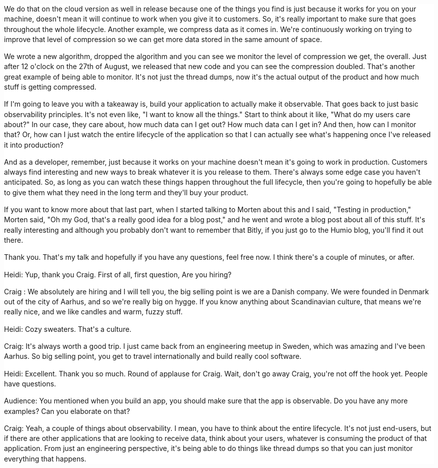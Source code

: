 We do that on the cloud version as well in release because one of the things you find is just because it works for you on your machine, doesn't mean it will continue to work when you give it to customers. So, it's really important to make sure that goes throughout the whole lifecycle. Another example, we compress data as it comes in. We're continuously working on trying to improve that level of compression so we can get more data stored in the same amount of space.

We wrote a new algorithm, dropped the algorithm and you can see we monitor the level of compression we get, the overall. Just after 12 o'clock on the 27th of August, we released that new code and you can see the compression doubled. That's another great example of being able to monitor. It's not just the thread dumps, now it's the actual output of the product and how much stuff is getting compressed.

If I'm going to leave you with a takeaway is, build your application to actually make it observable. That goes back to just basic observability principles. It's not even like, "I want to know all the things." Start to think about it like, "What do my users care about?" In our case, they care about, how much data can I get out? How much data can I get in? And then, how can I monitor that? Or, how can I just watch the entire lifecycle of the application so that I can actually see what's happening once I've released it into production?

And as a developer, remember, just because it works on your machine doesn't mean it's going to work in production. Customers always find interesting and new ways to break whatever it is you release to them. There's always some edge case you haven't anticipated. So, as long as you can watch these things happen throughout the full lifecycle, then you're going to hopefully be able to give them what they need in the long term and they'll buy your product.

If you want to know more about that last part, when I started talking to Morten about this and I said, "Testing in production," Morten said, "Oh my God, that's a really good idea for a blog post," and he went and wrote a blog post about all of this stuff. It's really interesting and although you probably don't want to remember that Bitly, if you just go to the Humio blog, you'll find it out there.

Thank you. That's my talk and hopefully if you have any questions, feel free now. I think there's a couple of minutes, or after.

Heidi: Yup, thank you Craig. First of all, first question, Are you hiring?

Craig : We absolutely are hiring and I will tell you, the big selling point is we are a Danish company. We were founded in Denmark out of the city of Aarhus, and so we're really big on hygge. If you know anything about Scandinavian culture, that means we're really nice, and we like candles and warm, fuzzy stuff.

Heidi: Cozy sweaters. That's a culture.

Craig: It's always worth a good trip. I just came back from an engineering meetup in Sweden, which was amazing and I've been Aarhus. So big selling point, you get to travel internationally and build really cool software.

Heidi: Excellent. Thank you so much. Round of applause for Craig. Wait, don't go away Craig, you're not off the hook yet. People have questions.

Audience: You mentioned when you build an app, you should make sure that the app is observable. Do you have any more examples? Can you elaborate on that?

Craig: Yeah, a couple of things about observability. I mean, you have to think about the entire lifecycle. It's not just end-users, but if there are other applications that are looking to receive data, think about your users, whatever is consuming the product of that application. From just an engineering perspective, it's being able to do things like thread dumps so that you can just monitor everything that happens.
